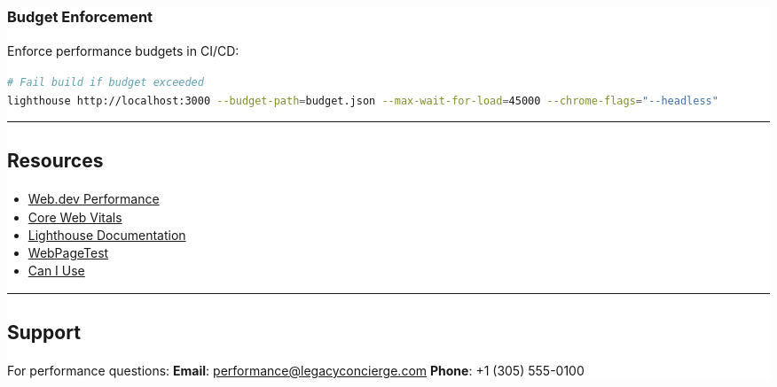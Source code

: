 ### Budget Enforcement

Enforce performance budgets in CI/CD:
```bash
# Fail build if budget exceeded
lighthouse http://localhost:3000 --budget-path=budget.json --max-wait-for-load=45000 --chrome-flags="--headless"
```

---

## Resources

- [Web.dev Performance](https://web.dev/performance/)
- [Core Web Vitals](https://web.dev/vitals/)
- [Lighthouse Documentation](https://developers.google.com/web/tools/lighthouse)
- [WebPageTest](https://www.webpagetest.org/)
- [Can I Use](https://caniuse.com/)

---

## Support

For performance questions:
**Email**: performance@legacyconcierge.com
**Phone**: +1 (305) 555-0100
